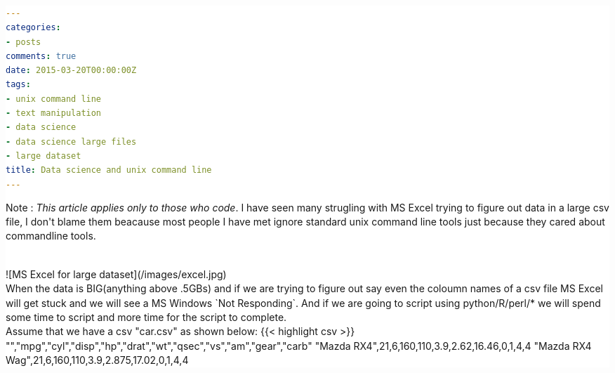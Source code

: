 ```yaml
---
categories:
- posts
comments: true
date: 2015-03-20T00:00:00Z
tags:
- unix command line
- text manipulation
- data science
- data science large files
- large dataset
title: Data science and unix command line
---
```


Note : *This article applies only to those who code*.
I have seen many strugling with MS Excel trying to figure out data in a large csv file, I don't blame them beacause most people I have met ignore standard unix command line tools just because they cared about commandline tools.        


<br />
![MS Excel for large dataset](/images/excel.jpg)    
<br />
When the data is BIG(anything above .5GBs) and if we are trying to figure out say even the coloumn names of a csv file MS Excel will get stuck and we will see a MS Windows `Not Responding`. And if we are going to script using python/R/perl/* we will spend some time to script and more time for the script to complete.   
<br />
Assume that we have a csv "car.csv" as shown below:
{{< highlight csv >}}
"","mpg","cyl","disp","hp","drat","wt","qsec","vs","am","gear","carb"
"Mazda RX4",21,6,160,110,3.9,2.62,16.46,0,1,4,4
"Mazda RX4 Wag",21,6,160,110,3.9,2.875,17.02,0,1,4,4